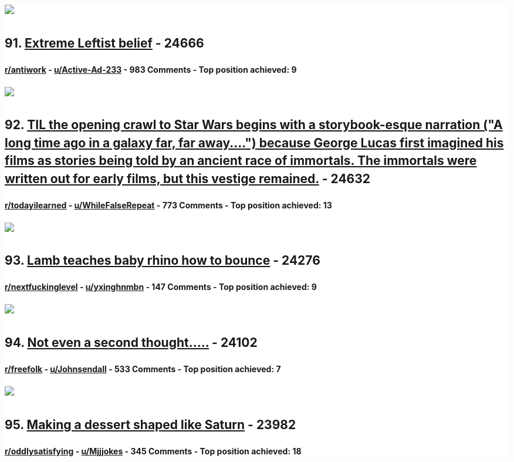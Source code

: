 <a href="https://i.imgur.com/lU0aU4T.jpg"><img src="https://a.thumbs.redditmedia.com/-N09Rl79EimNucoq0Wr27Cfvntk68LIiWepjIEwGuf4.jpg"></img></a>

## 91. [Extreme Leftist belief](http://reddit.com/r/antiwork/comments/o3fa1s/extreme_leftist_belief/) - 24666
#### [r/antiwork](http://reddit.com/r/antiwork) - [u/Active-Ad-233](http://reddit.com/u/Active-Ad-233) - 983 Comments - Top position achieved: 9

<a href="https://i.redd.it/taz678ibx7671.png"><img src="https://b.thumbs.redditmedia.com/gY0iuWkeWBMb7ywyYYHuM5oY41HcYQ6oItabI5APMnk.jpg"></img></a>

## 92. [TIL the opening crawl to Star Wars begins with a storybook-esque narration ("A long time ago in a galaxy far, far away....") because George Lucas first imagined his films as stories being told by an ancient race of immortals. The immortals were written out for early films, but this vestige remained.](http://reddit.com/r/todayilearned/comments/o3j1kb/til_the_opening_crawl_to_star_wars_begins_with_a/) - 24632
#### [r/todayilearned](http://reddit.com/r/todayilearned) - [u/WhileFalseRepeat](http://reddit.com/u/WhileFalseRepeat) - 773 Comments - Top position achieved: 13

<a href="https://screenrant.com/star-wars-journal-whills-explained/"><img src="https://b.thumbs.redditmedia.com/FO_bXEdOX4bJDUY4vvCqoEvFgrXS6FJSF2JShglFeVo.jpg"></img></a>

## 93. [Lamb teaches baby rhino how to bounce](http://reddit.com/r/nextfuckinglevel/comments/o3aklo/lamb_teaches_baby_rhino_how_to_bounce/) - 24276
#### [r/nextfuckinglevel](http://reddit.com/r/nextfuckinglevel) - [u/yxinghnmbn](http://reddit.com/u/yxinghnmbn) - 147 Comments - Top position achieved: 9

<a href="https://v.redd.it/rhd4v6qdc6671"><img src="https://b.thumbs.redditmedia.com/ECQkXk83EVauBBQNTPkaiq20RBN0oFWNBH0FECsxB7Q.jpg"></img></a>

## 94. [Not even a second thought…..](http://reddit.com/r/freefolk/comments/o35qt1/not_even_a_second_thought/) - 24102
#### [r/freefolk](http://reddit.com/r/freefolk) - [u/Johnsendall](http://reddit.com/u/Johnsendall) - 533 Comments - Top position achieved: 7

<a href="https://i.redd.it/wgychqp2r4671.jpg"><img src="https://b.thumbs.redditmedia.com/ew-TEMCLrSrMiLCKxo_HIU-B2VDdiLyB77TpT8BxEHI.jpg"></img></a>

## 95. [Making a dessert shaped like Saturn](http://reddit.com/r/oddlysatisfying/comments/o36cpv/making_a_dessert_shaped_like_saturn/) - 23982
#### [r/oddlysatisfying](http://reddit.com/r/oddlysatisfying) - [u/Mjjjokes](http://reddit.com/u/Mjjjokes) - 345 Comments - Top position achieved: 18
